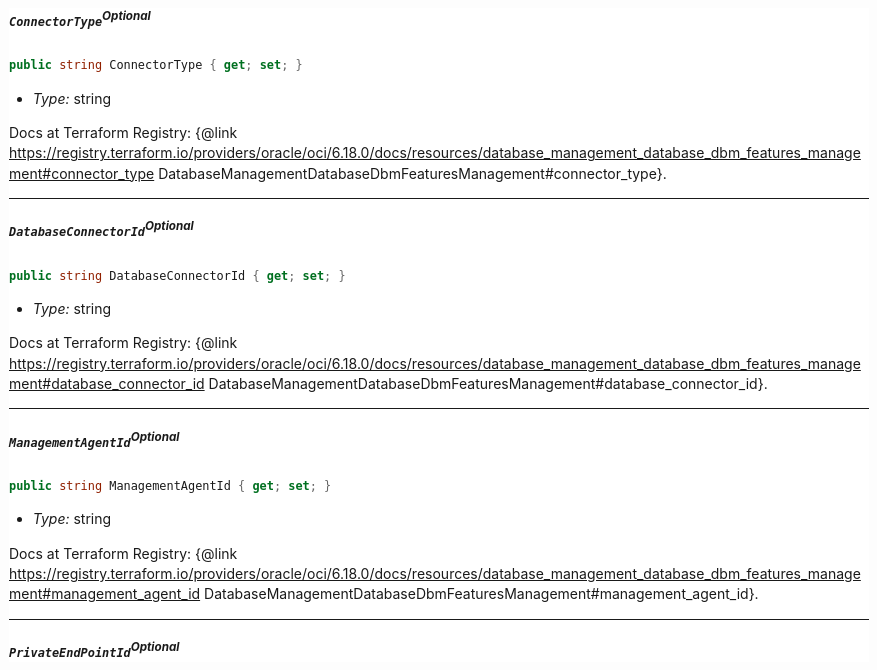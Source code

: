 
##### `ConnectorType`<sup>Optional</sup> <a name="ConnectorType" id="rhizo-co-terraform-provider-oci.databaseManagementDatabaseDbmFeaturesManagement.DatabaseManagementDatabaseDbmFeaturesManagementFeatureDetailsConnectorDetails.property.connectorType"></a>

```csharp
public string ConnectorType { get; set; }
```

- *Type:* string

Docs at Terraform Registry: {@link https://registry.terraform.io/providers/oracle/oci/6.18.0/docs/resources/database_management_database_dbm_features_management#connector_type DatabaseManagementDatabaseDbmFeaturesManagement#connector_type}.

---

##### `DatabaseConnectorId`<sup>Optional</sup> <a name="DatabaseConnectorId" id="rhizo-co-terraform-provider-oci.databaseManagementDatabaseDbmFeaturesManagement.DatabaseManagementDatabaseDbmFeaturesManagementFeatureDetailsConnectorDetails.property.databaseConnectorId"></a>

```csharp
public string DatabaseConnectorId { get; set; }
```

- *Type:* string

Docs at Terraform Registry: {@link https://registry.terraform.io/providers/oracle/oci/6.18.0/docs/resources/database_management_database_dbm_features_management#database_connector_id DatabaseManagementDatabaseDbmFeaturesManagement#database_connector_id}.

---

##### `ManagementAgentId`<sup>Optional</sup> <a name="ManagementAgentId" id="rhizo-co-terraform-provider-oci.databaseManagementDatabaseDbmFeaturesManagement.DatabaseManagementDatabaseDbmFeaturesManagementFeatureDetailsConnectorDetails.property.managementAgentId"></a>

```csharp
public string ManagementAgentId { get; set; }
```

- *Type:* string

Docs at Terraform Registry: {@link https://registry.terraform.io/providers/oracle/oci/6.18.0/docs/resources/database_management_database_dbm_features_management#management_agent_id DatabaseManagementDatabaseDbmFeaturesManagement#management_agent_id}.

---

##### `PrivateEndPointId`<sup>Optional</sup> <a name="PrivateEndPointId" id="rhizo-co-terraform-provider-oci.databaseManagementDatabaseDbmFeaturesManagement.DatabaseManagementDatabaseDbmFeaturesManagementFeatureDetailsConnectorDetails.property.privateEndPointId"></a>
